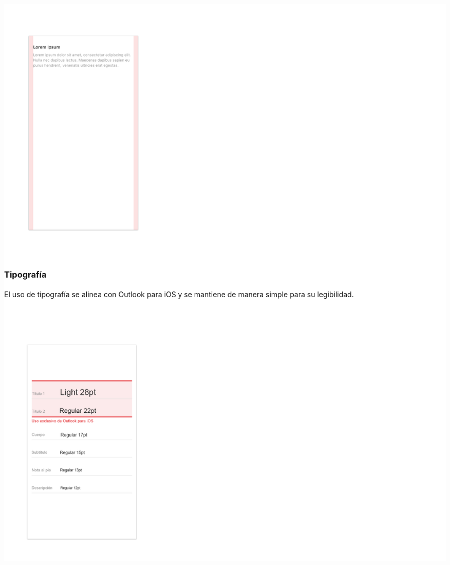 ![Ejemplos de márgenes en iOS](../../images/outlook-mobile-design-margins.png)

### <a name="typography"></a>Tipografía

El uso de tipografía se alinea con Outlook para iOS y se mantiene de manera simple para su legibilidad.

![Ejemplos de tipografía para iOS](../../images/outlook-mobile-design-typography.png)
